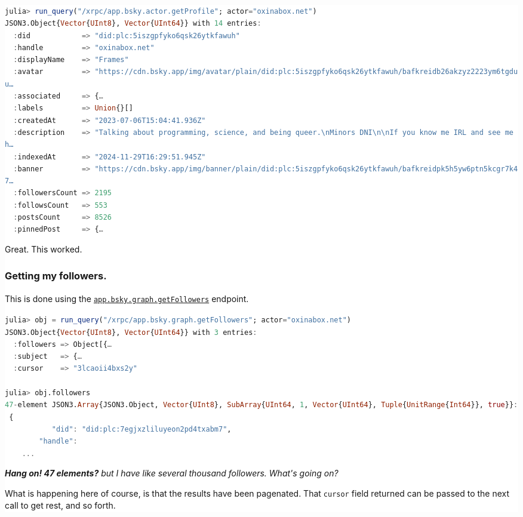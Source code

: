 ```julia
julia> run_query("/xrpc/app.bsky.actor.getProfile"; actor="oxinabox.net")
JSON3.Object{Vector{UInt8}, Vector{UInt64}} with 14 entries:
  :did            => "did:plc:5iszgpfyko6qsk26ytkfawuh"
  :handle         => "oxinabox.net"
  :displayName    => "Frames"
  :avatar         => "https://cdn.bsky.app/img/avatar/plain/did:plc:5iszgpfyko6qsk26ytkfawuh/bafkreidb26akzyz2223ym6tgduu…
  :associated     => {…
  :labels         => Union{}[]
  :createdAt      => "2023-07-06T15:04:41.936Z"
  :description    => "Talking about programming, science, and being queer.\nMinors DNI\n\nIf you know me IRL and see me h…
  :indexedAt      => "2024-11-29T16:29:51.945Z"
  :banner         => "https://cdn.bsky.app/img/banner/plain/did:plc:5iszgpfyko6qsk26ytkfawuh/bafkreidpk5h5yw6ptn5kcgr7k47…
  :followersCount => 2195
  :followsCount   => 553
  :postsCount     => 8526
  :pinnedPost     => {…

```

Great. This worked.

### Getting my followers.

This is done using the [`app.bsky.graph.getFollowers`](https://docs.bsky.app/docs/api/app-bsky-graph-get-followers) endpoint.

```julia
julia> obj = run_query("/xrpc/app.bsky.graph.getFollowers"; actor="oxinabox.net")
JSON3.Object{Vector{UInt8}, Vector{UInt64}} with 3 entries:
  :followers => Object[{…
  :subject   => {…
  :cursor    => "3lcaoii4bxs2y"

julia> obj.followers
47-element JSON3.Array{JSON3.Object, Vector{UInt8}, SubArray{UInt64, 1, Vector{UInt64}, Tuple{UnitRange{Int64}}, true}}:
 {
           "did": "did:plc:7egjxzliluyeon2pd4txabm7",
        "handle": 
    ...
```

_**Hang on! 47 elements?**
but I have like several thousand followers.
What's going on?_

What is happening here of course, is that the results have been pagenated.
That `cursor` field returned can be passed to the next call to get rest,
and so forth.

